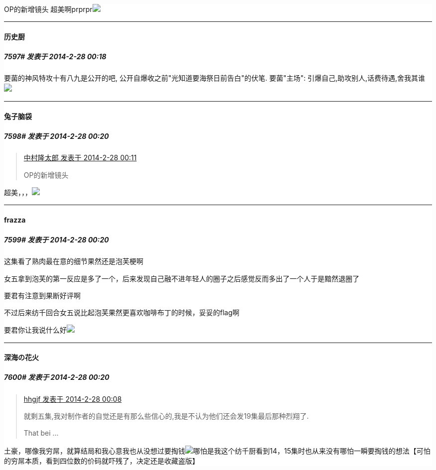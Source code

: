 OP的新增镜头</blockquote>
超美啊prprpr<img src="https://static.saraba1st.com/image/smiley/normal/025.gif" referrerpolicy="no-referrer">


-----

####  历史厨  
##### 7597#       发表于 2014-2-28 00:18


要菌的神风特攻十有八九是公开的吧, 公开自爆收之前"光知道要海祭日前告白"的伏笔. 要菌"主场": 引爆自己,助攻别人,话费待遇,舍我其谁<img src="https://static.saraba1st.com/image/smiley/nq/001.gif" referrerpolicy="no-referrer">


-----

####  兔子脑袋  
##### 7598#       发表于 2014-2-28 00:20


<blockquote><a href="httphttps://bbs.saraba1st.com/2b/forum.php?mod=redirect&amp;goto=findpost&amp;pid=24631111&amp;ptid=927657" target="_blank">中村隆太郎 发表于 2014-2-28 00:11</a>

OP的新增镜头</blockquote>
超美，，，<img src="https://static.saraba1st.com/image/smiley/dym/148.gif" referrerpolicy="no-referrer">


-----

####  frazza  
##### 7599#       发表于 2014-2-28 00:20


这集看了熟肉最在意的细节果然还是泡芙梗啊

女五拿到泡芙的第一反应是多了一个，后来发现自己融不进年轻人的圈子之后感觉反而多出了一个人于是黯然退圈了

要君有注意到果断好评啊


不过后来纺千回合女五说比起泡芙果然更喜欢咖啡布丁的时候，妥妥的flag啊

要君你让我说什么好<img src="https://static.saraba1st.com/image/smiley/face/40.gif" referrerpolicy="no-referrer">


-----

####  深海の花火  
##### 7600#       发表于 2014-2-28 00:20


<blockquote><a href="httphttps://bbs.saraba1st.com/2b/forum.php?mod=redirect&amp;goto=findpost&amp;pid=24631088&amp;ptid=927657" target="_blank">hhgjf 发表于 2014-2-28 00:08</a>

就剩五集,我对制作者的自觉还是有那么些信心的,我是不认为他们还会发19集最后那种烈翔了.


That bei ...</blockquote>
土豪，哪像我穷屌，就算结局和我心意我也从没想过要掏钱<img src="https://static.saraba1st.com/image/smiley/face/161.jpg" referrerpolicy="no-referrer">哪怕是我这个纺千厨看到14，15集时也从来没有哪怕一瞬要掏钱的想法【可怕的穷屌本质，看到四位数的价码就吓残了，决定还是收藏盗版】
